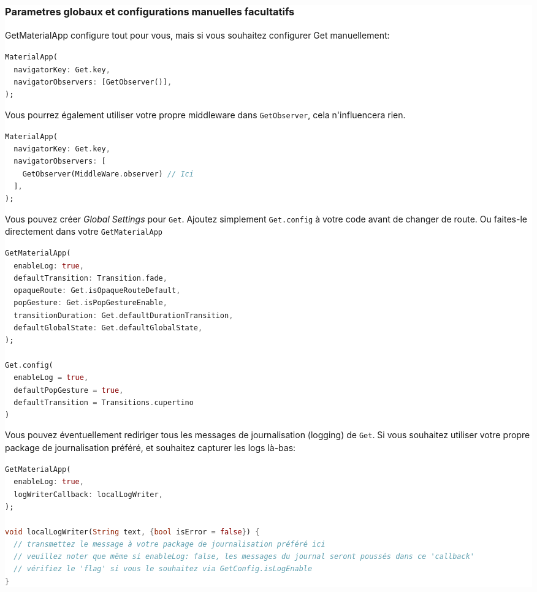 ### Parametres globaux et configurations manuelles facultatifs

GetMaterialApp configure tout pour vous, mais si vous souhaitez configurer Get manuellement:

```dart
MaterialApp(
  navigatorKey: Get.key,
  navigatorObservers: [GetObserver()],
);
```

Vous pourrez également utiliser votre propre middleware dans `GetObserver`, cela n'influencera rien.

```dart
MaterialApp(
  navigatorKey: Get.key,
  navigatorObservers: [
    GetObserver(MiddleWare.observer) // Ici
  ],
);
```

Vous pouvez créer _Global Settings_ pour `Get`. Ajoutez simplement `Get.config` à votre code avant de changer de route.
Ou faites-le directement dans votre `GetMaterialApp`

```dart
GetMaterialApp(
  enableLog: true,
  defaultTransition: Transition.fade,
  opaqueRoute: Get.isOpaqueRouteDefault,
  popGesture: Get.isPopGestureEnable,
  transitionDuration: Get.defaultDurationTransition,
  defaultGlobalState: Get.defaultGlobalState,
);

Get.config(
  enableLog = true,
  defaultPopGesture = true,
  defaultTransition = Transitions.cupertino
)
```

Vous pouvez éventuellement rediriger tous les messages de journalisation (logging) de `Get`.
Si vous souhaitez utiliser votre propre package de journalisation préféré,
et souhaitez capturer les logs là-bas:

```dart
GetMaterialApp(
  enableLog: true,
  logWriterCallback: localLogWriter,
);

void localLogWriter(String text, {bool isError = false}) {
  // transmettez le message à votre package de journalisation préféré ici
  // veuillez noter que même si enableLog: false, les messages du journal seront poussés dans ce 'callback'
  // vérifiez le 'flag' si vous le souhaitez via GetConfig.isLogEnable
}

```
